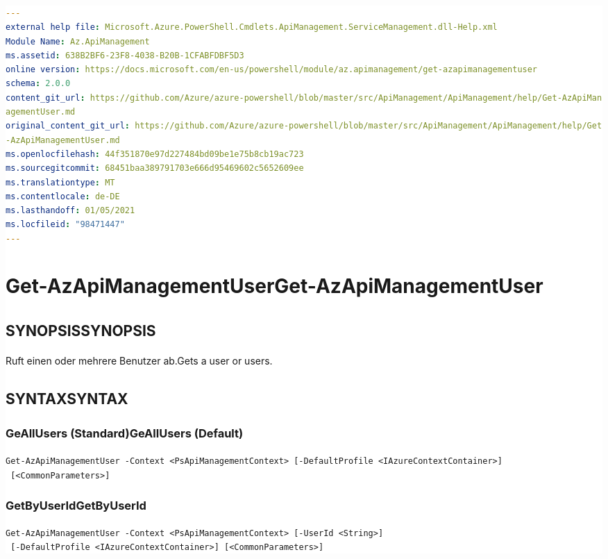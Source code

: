 ```yaml
---
external help file: Microsoft.Azure.PowerShell.Cmdlets.ApiManagement.ServiceManagement.dll-Help.xml
Module Name: Az.ApiManagement
ms.assetid: 638B2BF6-23F8-4038-B20B-1CFABFDBF5D3
online version: https://docs.microsoft.com/en-us/powershell/module/az.apimanagement/get-azapimanagementuser
schema: 2.0.0
content_git_url: https://github.com/Azure/azure-powershell/blob/master/src/ApiManagement/ApiManagement/help/Get-AzApiManagementUser.md
original_content_git_url: https://github.com/Azure/azure-powershell/blob/master/src/ApiManagement/ApiManagement/help/Get-AzApiManagementUser.md
ms.openlocfilehash: 44f351870e97d227484bd09be1e75b8cb19ac723
ms.sourcegitcommit: 68451baa389791703e666d95469602c5652609ee
ms.translationtype: MT
ms.contentlocale: de-DE
ms.lasthandoff: 01/05/2021
ms.locfileid: "98471447"
---
```

# <span data-ttu-id="75a9c-101">Get-AzApiManagementUser</span><span class="sxs-lookup"><span data-stu-id="75a9c-101">Get-AzApiManagementUser</span></span>

## <span data-ttu-id="75a9c-102">SYNOPSIS</span><span class="sxs-lookup"><span data-stu-id="75a9c-102">SYNOPSIS</span></span>
<span data-ttu-id="75a9c-103">Ruft einen oder mehrere Benutzer ab.</span><span class="sxs-lookup"><span data-stu-id="75a9c-103">Gets a user or users.</span></span>

## <span data-ttu-id="75a9c-104">SYNTAX</span><span class="sxs-lookup"><span data-stu-id="75a9c-104">SYNTAX</span></span>

### <span data-ttu-id="75a9c-105">GeAllUsers (Standard)</span><span class="sxs-lookup"><span data-stu-id="75a9c-105">GeAllUsers (Default)</span></span>
```
Get-AzApiManagementUser -Context <PsApiManagementContext> [-DefaultProfile <IAzureContextContainer>]
 [<CommonParameters>]
```

### <span data-ttu-id="75a9c-106">GetByUserId</span><span class="sxs-lookup"><span data-stu-id="75a9c-106">GetByUserId</span></span>
```
Get-AzApiManagementUser -Context <PsApiManagementContext> [-UserId <String>]
 [-DefaultProfile <IAzureContextContainer>] [<CommonParameters>]
```
